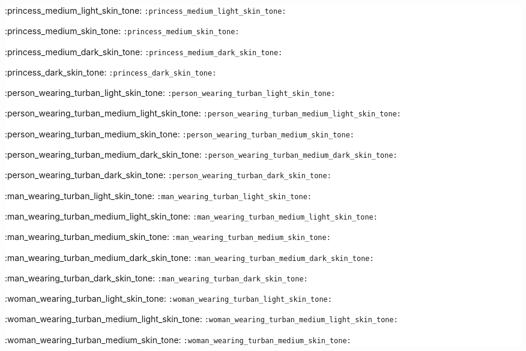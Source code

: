 
:princess_medium_light_skin_tone: 
`:princess_medium_light_skin_tone:` 


:princess_medium_skin_tone: 
`:princess_medium_skin_tone:` 


:princess_medium_dark_skin_tone: 
`:princess_medium_dark_skin_tone:` 


:princess_dark_skin_tone: 
`:princess_dark_skin_tone:` 


:person_wearing_turban_light_skin_tone: 
`:person_wearing_turban_light_skin_tone:` 


:person_wearing_turban_medium_light_skin_tone: 
`:person_wearing_turban_medium_light_skin_tone:` 


:person_wearing_turban_medium_skin_tone: 
`:person_wearing_turban_medium_skin_tone:` 


:person_wearing_turban_medium_dark_skin_tone: 
`:person_wearing_turban_medium_dark_skin_tone:` 


:person_wearing_turban_dark_skin_tone: 
`:person_wearing_turban_dark_skin_tone:` 


:man_wearing_turban_light_skin_tone: 
`:man_wearing_turban_light_skin_tone:` 


:man_wearing_turban_medium_light_skin_tone: 
`:man_wearing_turban_medium_light_skin_tone:` 


:man_wearing_turban_medium_skin_tone: 
`:man_wearing_turban_medium_skin_tone:` 


:man_wearing_turban_medium_dark_skin_tone: 
`:man_wearing_turban_medium_dark_skin_tone:` 


:man_wearing_turban_dark_skin_tone: 
`:man_wearing_turban_dark_skin_tone:` 


:woman_wearing_turban_light_skin_tone: 
`:woman_wearing_turban_light_skin_tone:` 


:woman_wearing_turban_medium_light_skin_tone: 
`:woman_wearing_turban_medium_light_skin_tone:` 


:woman_wearing_turban_medium_skin_tone: 
`:woman_wearing_turban_medium_skin_tone:` 
